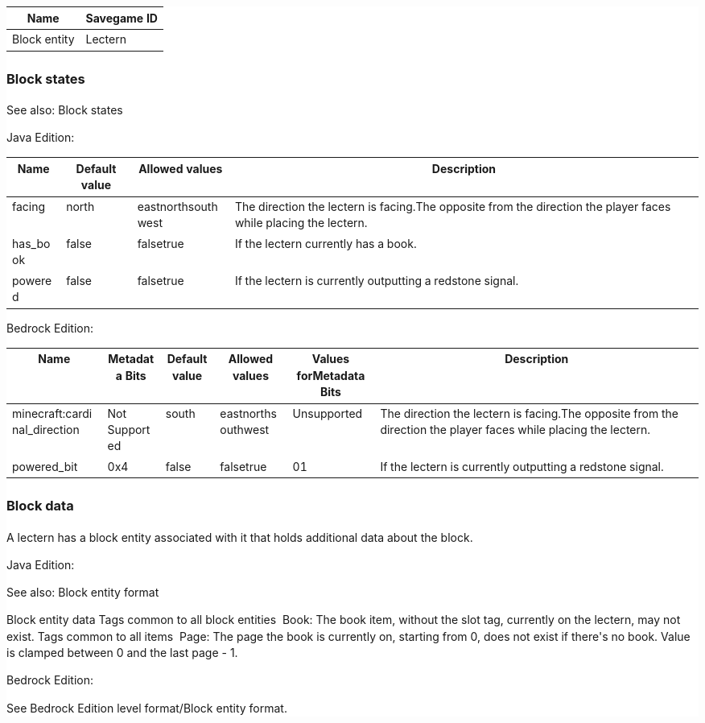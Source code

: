 
| Name         | Savegame ID |
|--------------|-------------|
| Block entity | Lectern     |

### Block states
See also: Block states

Java Edition:

| Name     | Default value | Allowed values     | Description                                                                                                     |
|----------|---------------|--------------------|-----------------------------------------------------------------------------------------------------------------|
| facing   | north         | eastnorthsouthwest | The direction the lectern is facing.The opposite from the direction the player faces while placing the lectern. |
| has_book | false         | falsetrue          | If the lectern currently has a book.                                                                            |
| powered  | false         | falsetrue          | If the lectern is currently outputting a redstone signal.                                                       |

Bedrock Edition:

| Name                         | Metadata Bits | Default value | Allowed values     | Values forMetadata Bits | Description                                                                                                     |
|------------------------------|---------------|---------------|--------------------|-------------------------|-----------------------------------------------------------------------------------------------------------------|
| minecraft:cardinal_direction | Not Supported | south         | eastnorthsouthwest | Unsupported             | The direction the lectern is facing.The opposite from the direction the player faces while placing the lectern. |
| powered_bit                  | 0x4           | false         | falsetrue          | 01                      | If the lectern is currently outputting a redstone signal.                                                       |



### Block data
A lectern has a block entity associated with it that holds additional data about the block.

Java Edition:

See also: Block entity format


 Block entity data
Tags common to all block entities
 Book: The book item, without the slot tag, currently on the lectern, may not exist.
Tags common to all items
 Page: The page the book is currently on, starting from 0, does not exist if there's no book. Value is clamped between 0 and the last page - 1.

Bedrock Edition:

See Bedrock Edition level format/Block entity format.
